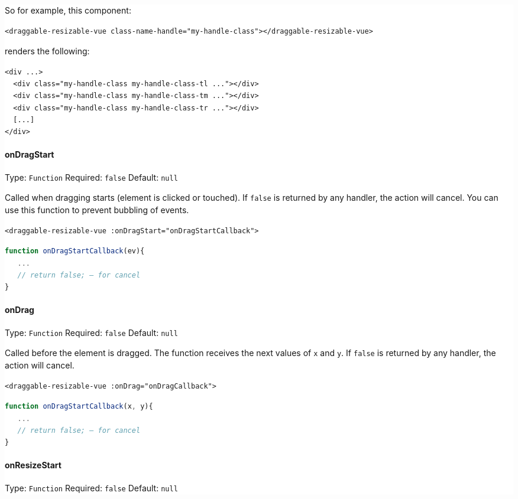 So for example, this component:

```vue
<draggable-resizable-vue class-name-handle="my-handle-class"></draggable-resizable-vue>
```

renders the following:

```vue
<div ...>
  <div class="my-handle-class my-handle-class-tl ..."></div>
  <div class="my-handle-class my-handle-class-tm ..."></div>
  <div class="my-handle-class my-handle-class-tr ..."></div>
  [...]
</div>
```


#### onDragStart
Type: `Function`
Required: `false`
Default: `null`

Called when dragging starts (element is clicked or touched). If `false` is returned by any handler, the action will cancel. You can use this function to prevent bubbling of events.

```vue
<draggable-resizable-vue :onDragStart="onDragStartCallback">
```

```js
function onDragStartCallback(ev){
   ...
   // return false; — for cancel
}
```

#### onDrag
Type: `Function`
Required: `false`
Default: `null`

Called before the element is dragged. The function receives the next values of `x` and `y`. If `false` is returned by any handler, the action will cancel.

```vue
<draggable-resizable-vue :onDrag="onDragCallback">
```

```js
function onDragStartCallback(x, y){
   ...
   // return false; — for cancel
}
```


#### onResizeStart
Type: `Function`
Required: `false`
Default: `null`
